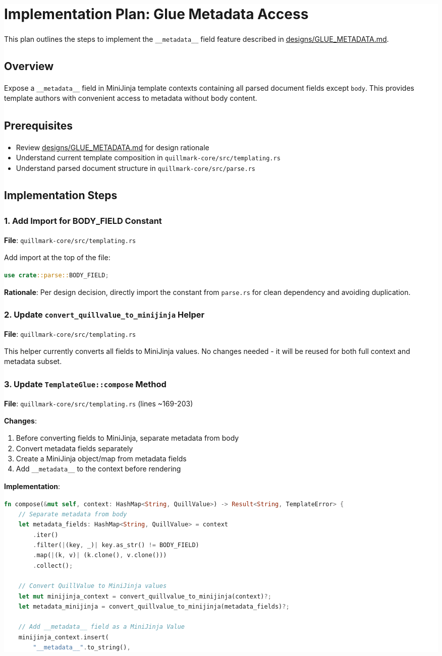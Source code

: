 # Implementation Plan: Glue Metadata Access

This plan outlines the steps to implement the `__metadata__` field feature described in [designs/GLUE_METADATA.md](../designs/GLUE_METADATA.md).

## Overview

Expose a `__metadata__` field in MiniJinja template contexts containing all parsed document fields except `body`. This provides template authors with convenient access to metadata without body content.

## Prerequisites

- Review [designs/GLUE_METADATA.md](../designs/GLUE_METADATA.md) for design rationale
- Understand current template composition in `quillmark-core/src/templating.rs`
- Understand parsed document structure in `quillmark-core/src/parse.rs`

## Implementation Steps

### 1. Add Import for BODY_FIELD Constant

**File**: `quillmark-core/src/templating.rs`

Add import at the top of the file:
```rust
use crate::parse::BODY_FIELD;
```

**Rationale**: Per design decision, directly import the constant from `parse.rs` for clean dependency and avoiding duplication.

### 2. Update `convert_quillvalue_to_minijinja` Helper

**File**: `quillmark-core/src/templating.rs`

This helper currently converts all fields to MiniJinja values. No changes needed - it will be reused for both full context and metadata subset.

### 3. Update `TemplateGlue::compose` Method

**File**: `quillmark-core/src/templating.rs` (lines ~169-203)

**Changes**:
1. Before converting fields to MiniJinja, separate metadata from body
2. Convert metadata fields separately
3. Create a MiniJinja object/map from metadata fields
4. Add `__metadata__` to the context before rendering

**Implementation**:
```rust
fn compose(&mut self, context: HashMap<String, QuillValue>) -> Result<String, TemplateError> {
    // Separate metadata from body
    let metadata_fields: HashMap<String, QuillValue> = context
        .iter()
        .filter(|(key, _)| key.as_str() != BODY_FIELD)
        .map(|(k, v)| (k.clone(), v.clone()))
        .collect();

    // Convert QuillValue to MiniJinja values
    let mut minijinja_context = convert_quillvalue_to_minijinja(context)?;
    let metadata_minijinja = convert_quillvalue_to_minijinja(metadata_fields)?;
    
    // Add __metadata__ field as a MiniJinja Value
    minijinja_context.insert(
        "__metadata__".to_string(), 
```